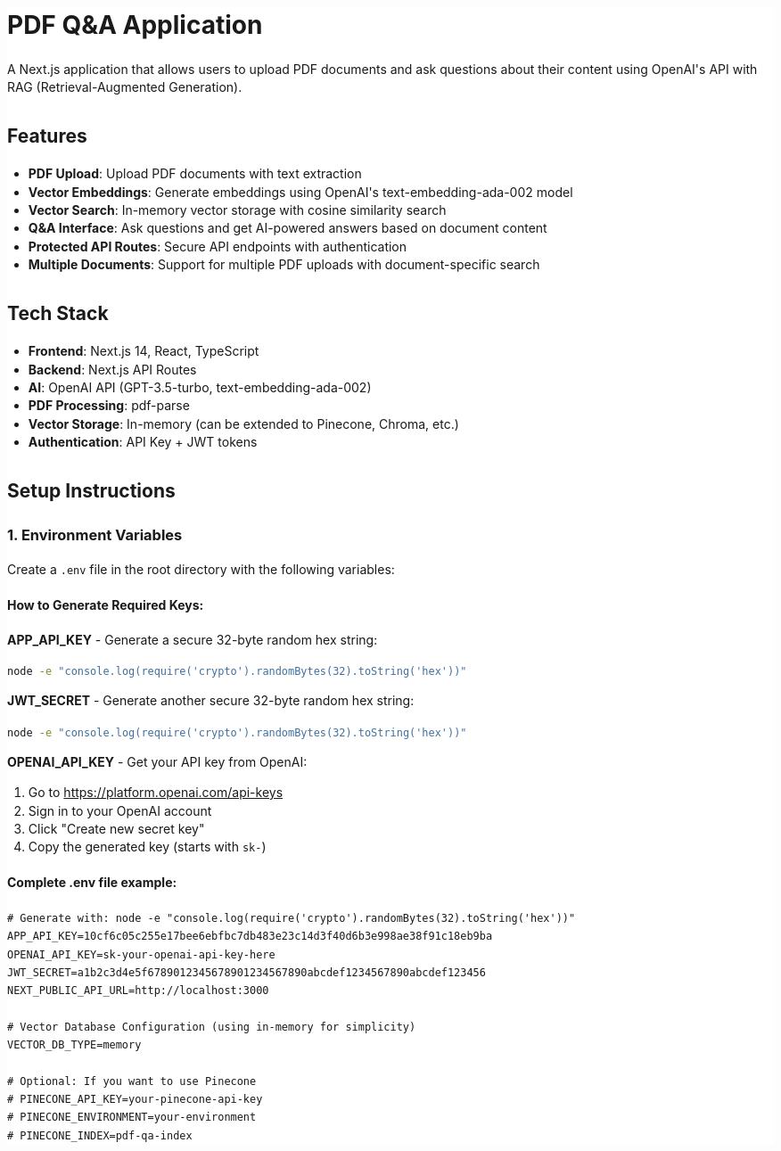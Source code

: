 # PDF Q&A Application

A Next.js application that allows users to upload PDF documents and ask questions about their content using OpenAI's API with RAG (Retrieval-Augmented Generation).

## Features

- **PDF Upload**: Upload PDF documents with text extraction
- **Vector Embeddings**: Generate embeddings using OpenAI's text-embedding-ada-002 model
- **Vector Search**: In-memory vector storage with cosine similarity search
- **Q&A Interface**: Ask questions and get AI-powered answers based on document content
- **Protected API Routes**: Secure API endpoints with authentication
- **Multiple Documents**: Support for multiple PDF uploads with document-specific search

## Tech Stack

- **Frontend**: Next.js 14, React, TypeScript
- **Backend**: Next.js API Routes
- **AI**: OpenAI API (GPT-3.5-turbo, text-embedding-ada-002)
- **PDF Processing**: pdf-parse
- **Vector Storage**: In-memory (can be extended to Pinecone, Chroma, etc.)
- **Authentication**: API Key + JWT tokens

## Setup Instructions

### 1. Environment Variables

Create a `.env` file in the root directory with the following variables:

#### How to Generate Required Keys:

**APP_API_KEY** - Generate a secure 32-byte random hex string:
```bash
node -e "console.log(require('crypto').randomBytes(32).toString('hex'))"
```

**JWT_SECRET** - Generate another secure 32-byte random hex string:
```bash
node -e "console.log(require('crypto').randomBytes(32).toString('hex'))"
```

**OPENAI_API_KEY** - Get your API key from OpenAI:
1. Go to https://platform.openai.com/api-keys
2. Sign in to your OpenAI account
3. Click "Create new secret key"
4. Copy the generated key (starts with `sk-`)

#### Complete .env file example:

```env
# Generate with: node -e "console.log(require('crypto').randomBytes(32).toString('hex'))"
APP_API_KEY=10cf6c05c255e17bee6ebfbc7db483e23c14d3f40d6b3e998ae38f91c18eb9ba
OPENAI_API_KEY=sk-your-openai-api-key-here
JWT_SECRET=a1b2c3d4e5f6789012345678901234567890abcdef1234567890abcdef123456
NEXT_PUBLIC_API_URL=http://localhost:3000

# Vector Database Configuration (using in-memory for simplicity)
VECTOR_DB_TYPE=memory

# Optional: If you want to use Pinecone
# PINECONE_API_KEY=your-pinecone-api-key
# PINECONE_ENVIRONMENT=your-environment
# PINECONE_INDEX=pdf-qa-index
```
